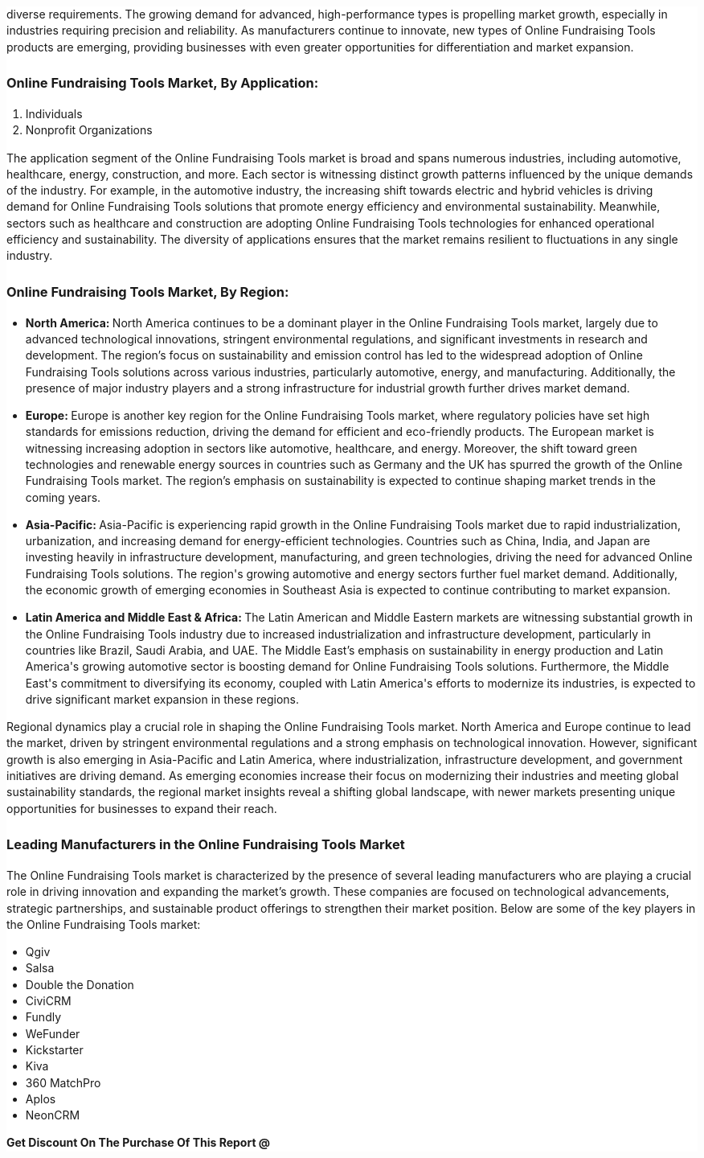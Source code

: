 diverse requirements. The growing demand for advanced, high-performance types is propelling market growth, especially in industries requiring precision and reliability. As manufacturers continue to innovate, new types of Online Fundraising Tools products are emerging, providing businesses with even greater opportunities for differentiation and market expansion.</p><h3>Online Fundraising Tools Market,&nbsp;By Application:</h3><ol><li>Individuals<li> Nonprofit Organizations</li></ol><p>The application segment of the Online Fundraising Tools market is broad and spans numerous industries, including automotive, healthcare, energy, construction, and more. Each sector is witnessing distinct growth patterns influenced by the unique demands of the industry. For example, in the automotive industry, the increasing shift towards electric and hybrid vehicles is driving demand for Online Fundraising Tools solutions that promote energy efficiency and environmental sustainability. Meanwhile, sectors such as healthcare and construction are adopting Online Fundraising Tools technologies for enhanced operational efficiency and sustainability. The diversity of applications ensures that the market remains resilient to fluctuations in any single industry.</p><h3>Online Fundraising Tools Market, By Region:</h3><ul><li><p><strong>North America:&nbsp;</strong>North America continues to be a dominant player in the Online Fundraising Tools market, largely due to advanced technological innovations, stringent environmental regulations, and significant investments in research and development. The region&rsquo;s focus on sustainability and emission control has led to the widespread adoption of Online Fundraising Tools solutions across various industries, particularly automotive, energy, and manufacturing. Additionally, the presence of major industry players and a strong infrastructure for industrial growth further drives market demand.</p></li><li><p><strong><strong>Europe:&nbsp;</strong></strong>Europe is another key region for the Online Fundraising Tools market, where regulatory policies have set high standards for emissions reduction, driving the demand for efficient and eco-friendly products. The European market is witnessing increasing adoption in sectors like automotive, healthcare, and energy. Moreover, the shift toward green technologies and renewable energy sources in countries such as Germany and the UK has spurred the growth of the Online Fundraising Tools market. The region&rsquo;s emphasis on sustainability is expected to continue shaping market trends in the coming years.</p></li><li><p><strong><strong>Asia-Pacific:&nbsp;</strong></strong>Asia-Pacific is experiencing rapid growth in the Online Fundraising Tools market due to rapid industrialization, urbanization, and increasing demand for energy-efficient technologies. Countries such as China, India, and Japan are investing heavily in infrastructure development, manufacturing, and green technologies, driving the need for advanced Online Fundraising Tools solutions. The region's growing automotive and energy sectors further fuel market demand. Additionally, the economic growth of emerging economies in Southeast Asia is expected to continue contributing to market expansion.</p></li><li><p><strong><strong>Latin America and Middle East &amp; Africa:&nbsp;</strong></strong>The Latin American and Middle Eastern markets are witnessing substantial growth in the Online Fundraising Tools industry due to increased industrialization and infrastructure development, particularly in countries like Brazil, Saudi Arabia, and UAE. The Middle East&rsquo;s emphasis on sustainability in energy production and Latin America's growing automotive sector is boosting demand for Online Fundraising Tools solutions. Furthermore, the Middle East's commitment to diversifying its economy, coupled with Latin America's efforts to modernize its industries, is expected to drive significant market expansion in these regions.</p></li></ul><p>Regional dynamics play a crucial role in shaping the Online Fundraising Tools market. North America and Europe continue to lead the market, driven by stringent environmental regulations and a strong emphasis on technological innovation. However, significant growth is also emerging in Asia-Pacific and Latin America, where industrialization, infrastructure development, and government initiatives are driving demand. As emerging economies increase their focus on modernizing their industries and meeting global sustainability standards, the regional market insights reveal a shifting global landscape, with newer markets presenting unique opportunities for businesses to expand their reach.</p><h3><strong>Leading Manufacturers in the Online Fundraising Tools Market</strong></h3><p>The Online Fundraising Tools market is characterized by the presence of several leading manufacturers who are playing a crucial role in driving innovation and expanding the market&rsquo;s growth. These companies are focused on technological advancements, strategic partnerships, and sustainable product offerings to strengthen their market position. Below are some of the key players in the Online Fundraising Tools market:</p></div><div class="article-main__content" data-test-id="publishing-text-block"><ul><li><span class="">Qgiv<li> Salsa<li> Double the Donation<li> CiviCRM<li> Fundly<li> WeFunder<li> Kickstarter<li> Kiva<li> 360 MatchPro<li> Aplos<li> NeonCRM</span></li></ul></div><div class="article-main__content" data-test-id="publishing-text-block"><p><span class="font-[700]"><strong>Get Discount On The Purchase Of This Report @</strong>